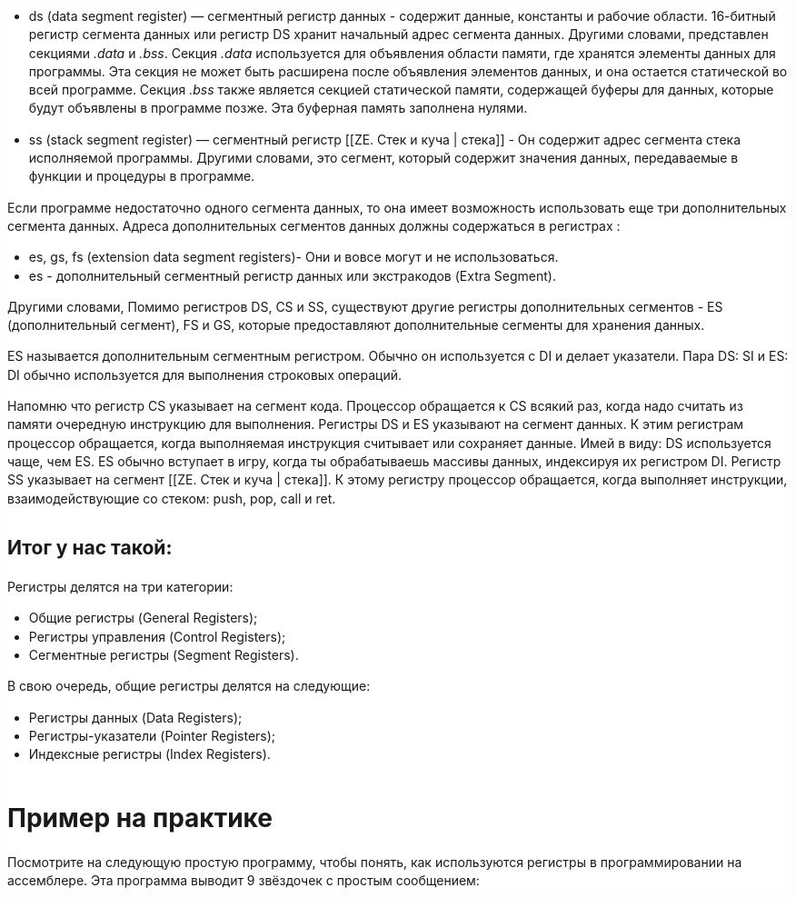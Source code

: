    - ds (data segment register) — сегментный регистр данных - содержит данные, константы и рабочие области. 16-битный регистр сегмента данных или регистр DS хранит начальный адрес сегмента данных. Другими словами, представлен секциями _.data_ и _.bss_. Секция _.data_ используется для объявления области памяти, где хранятся элементы данных для программы. Эта секция не может быть расширена после объявления элементов данных, и она остается статической во всей программе. Секция _.bss_ также является секцией статической памяти, содержащей буферы для данных, которые будут объявлены в программе позже. Эта буферная память заполнена нулями.
   
   - ss (stack segment register) — сегментный регистр [[ZE. Стек и куча | стека]] - Он содержит адрес сегмента стека исполняемой программы. Другими словами, это сегмент, который содержит значения данных, передаваемые в функции и процедуры в программе.
   
Если программе недостаточно одного сегмента данных, то она имеет возможность использовать еще три дополнительных сегмента данных. Адреса дополнительных сегментов данных должны содержаться в регистрах :

   - es, gs, fs (extension data segment registers)- Они и вовсе могут и не использоваться.
   - es - дополнительный сегментный регистр данных или экстракодов (Extra Segment).

Другими словами, Помимо регистров DS, CS и SS, существуют другие регистры дополнительных сегментов - ES (дополнительный сегмент), FS и GS, которые предоставляют дополнительные сегменты для хранения данных.

ES называется дополнительным сегментным регистром. Обычно он используется с DI и делает указатели. Пара DS: SI и ES: DI обычно используется для выполнения строковых операций.

Напомню что регистр CS указывает на сегмент кода. Процессор обращается к CS всякий раз, когда надо считать из памяти очередную инструкцию для выполнения. Регистры DS и ES указывают на сегмент данных. К этим регистрам процессор обращается, когда выполняемая инструкция считывает или сохраняет данные. Имей в виду: DS используется чаще, чем ES. ES обычно вступает в игру, когда ты обрабатываешь массивы данных, индексируя их регистром DI. Регистр SS указывает на сегмент [[ZE. Стек и куча | стека]]. К этому регистру процессор обращается, когда выполняет инструкции, взаимодействующие со стеком: push, pop, call и ret.



## Итог у нас такой:

  Регистры делятся на три категории:
      
   - Общие регистры (General Registers);
   - Регистры управления (Control Registers);
   - Сегментные регистры (Segment Registers).

  В свою очередь, общие регистры делятся на следующие:
     
   - Регистры данных (Data Registers);
   - Регистры-указатели (Pointer Registers);
   - Индексные регистры (Index Registers).


   
   
# Пример на практике

Посмотрите на следующую простую программу, чтобы понять, как используются регистры в программировании на ассемблере. Эта программа выводит 9 звёздочек с простым сообщением:

